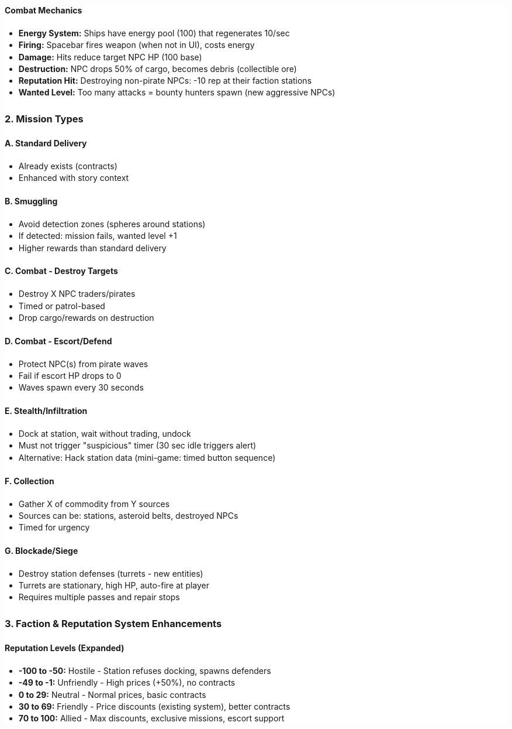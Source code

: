 #### Combat Mechanics
- **Energy System:** Ships have energy pool (100) that regenerates 10/sec
- **Firing:** Spacebar fires weapon (when not in UI), costs energy
- **Damage:** Hits reduce target NPC HP (100 base)
- **Destruction:** NPC drops 50% of cargo, becomes debris (collectible ore)
- **Reputation Hit:** Destroying non-pirate NPCs: -10 rep at their faction stations
- **Wanted Level:** Too many attacks = bounty hunters spawn (new aggressive NPCs)

### 2. Mission Types

#### A. Standard Delivery
- Already exists (contracts)
- Enhanced with story context

#### B. Smuggling
- Avoid detection zones (spheres around stations)
- If detected: mission fails, wanted level +1
- Higher rewards than standard delivery

#### C. Combat - Destroy Targets
- Destroy X NPC traders/pirates
- Timed or patrol-based
- Drop cargo/rewards on destruction

#### D. Combat - Escort/Defend
- Protect NPC(s) from pirate waves
- Fail if escort HP drops to 0
- Waves spawn every 30 seconds

#### E. Stealth/Infiltration
- Dock at station, wait without trading, undock
- Must not trigger "suspicious" timer (30 sec idle triggers alert)
- Alternative: Hack station data (mini-game: timed button sequence)

#### F. Collection
- Gather X of commodity from Y sources
- Sources can be: stations, asteroid belts, destroyed NPCs
- Timed for urgency

#### G. Blockade/Siege
- Destroy station defenses (turrets - new entities)
- Turrets are stationary, high HP, auto-fire at player
- Requires multiple passes and repair stops

### 3. Faction & Reputation System Enhancements

#### Reputation Levels (Expanded)
- **-100 to -50:** Hostile - Station refuses docking, spawns defenders
- **-49 to -1:** Unfriendly - High prices (+50%), no contracts
- **0 to 29:** Neutral - Normal prices, basic contracts
- **30 to 69:** Friendly - Price discounts (existing system), better contracts
- **70 to 100:** Allied - Max discounts, exclusive missions, escort support
